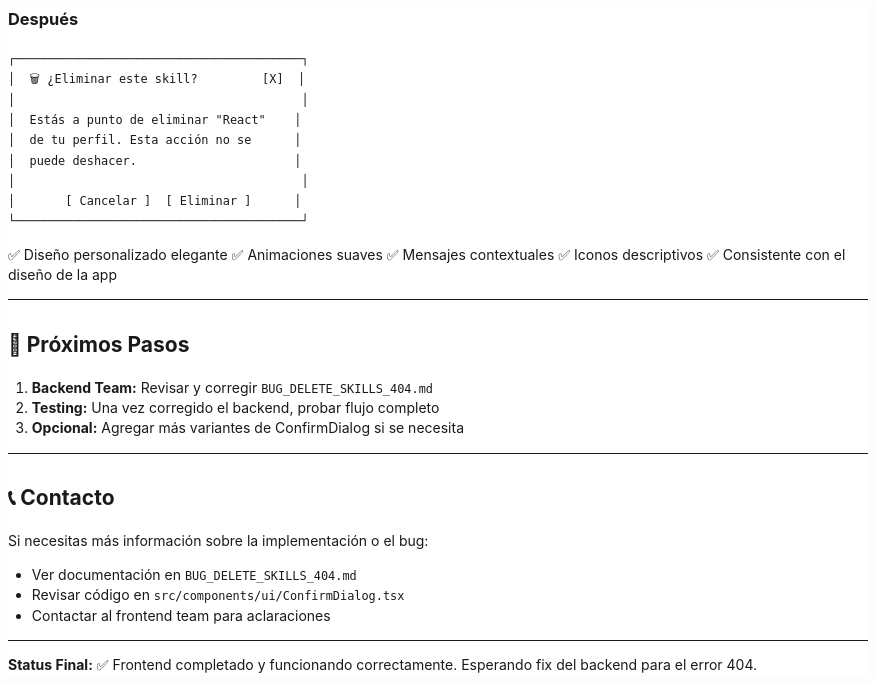 ### Después
```
┌────────────────────────────────────────┐
│  🗑️ ¿Eliminar este skill?         [X]  │
│                                        │
│  Estás a punto de eliminar "React"    │
│  de tu perfil. Esta acción no se      │
│  puede deshacer.                      │
│                                        │
│       [ Cancelar ]  [ Eliminar ]      │
└────────────────────────────────────────┘
```
✅ Diseño personalizado elegante
✅ Animaciones suaves
✅ Mensajes contextuales
✅ Iconos descriptivos
✅ Consistente con el diseño de la app

---

## 🚀 Próximos Pasos

1. **Backend Team:** Revisar y corregir `BUG_DELETE_SKILLS_404.md`
2. **Testing:** Una vez corregido el backend, probar flujo completo
3. **Opcional:** Agregar más variantes de ConfirmDialog si se necesita

---

## 📞 Contacto

Si necesitas más información sobre la implementación o el bug:
- Ver documentación en `BUG_DELETE_SKILLS_404.md`
- Revisar código en `src/components/ui/ConfirmDialog.tsx`
- Contactar al frontend team para aclaraciones

---

**Status Final:** ✅ Frontend completado y funcionando correctamente. Esperando fix del backend para el error 404.
